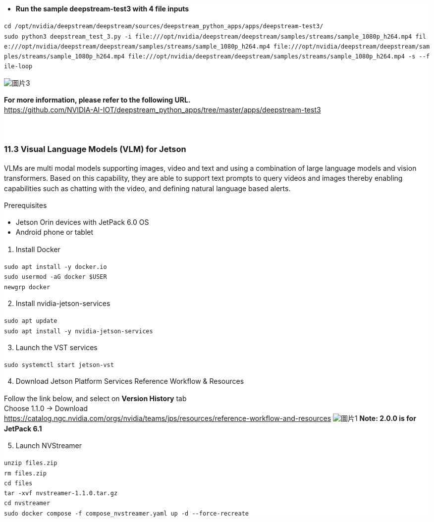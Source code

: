 
* **Run the sample deepstream-test3 with 4 file inputs**  
```
cd /opt/nvidia/deepstream/deepstream/sources/deepstream_python_apps/apps/deepstream-test3/
sudo python3 deepstream_test_3.py -i file:///opt/nvidia/deepstream/deepstream/samples/streams/sample_1080p_h264.mp4 file:///opt/nvidia/deepstream/deepstream/samples/streams/sample_1080p_h264.mp4 file:///opt/nvidia/deepstream/deepstream/samples/streams/sample_1080p_h264.mp4 file:///opt/nvidia/deepstream/deepstream/samples/streams/sample_1080p_h264.mp4 -s --file-loop
```
![圖片3](https://github.com/user-attachments/assets/6977803b-9264-46ee-bc13-7e4e6447461f)  

**For more information, please refer to the following URL.**  
https://github.com/NVIDIA-AI-IOT/deepstream_python_apps/tree/master/apps/deepstream-test3  

&nbsp;

### 11.3 Visual Language Models (VLM) for Jetson  

VLMs are multi modal models supporting images, video and text and using a combination of large language models and vision transformers. Based on this capability, they are able to support text prompts to query videos and images thereby enabling capabilities such as chatting with the video, and defining natural language based alerts.  

 Prerequisites
* Jetson Orin devices with JetPack 6.0 OS
* Android phone or tablet  

1. Install Docker
```
sudo apt install -y docker.io
sudo usermod -aG docker $USER
newgrp docker
```  
2. Install nvidia-jetson-services
```
sudo apt update
sudo apt install -y nvidia-jetson-services
```  
3. Launch the VST services
```
sudo systemctl start jetson-vst
```  
4. Download Jetson Platform Services Reference Workflow & Resources  

Follow the link below, and select on **Version History** tab  
Choose  1.1.0 -> Download  
https://catalog.ngc.nvidia.com/orgs/nvidia/teams/jps/resources/reference-workflow-and-resources
![圖片1](https://github.com/user-attachments/assets/c2370654-5522-4b67-81d8-d60f65a592c5)
**Note: 2.0.0 is for JetPack 6.1**  

5. Launch NVStreamer  
```
unzip files.zip
rm files.zip
cd files
tar -xvf nvstreamer-1.1.0.tar.gz
cd nvstreamer
sudo docker compose -f compose_nvstreamer.yaml up -d --force-recreate
```  
